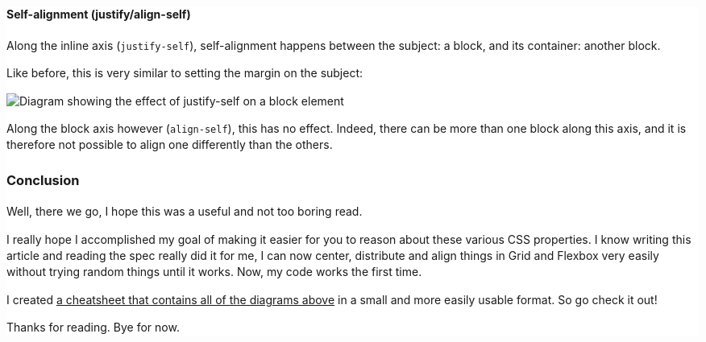#### Self-alignment (justify/align-self)

Along the inline axis (`justify-self`), self-alignment happens between the subject: a block, and its container: another block.

Like before, this is very similar to setting the margin on the subject:

![Diagram showing the effect of justify-self on a block element](/assets/block-justify-self.png)

Along the block axis however (`align-self`), this has no effect. Indeed, there can be more than one block along this axis, and it is therefore not possible to align one differently than the others.

### Conclusion

Well, there we go, I hope this was a useful and not too boring read.

I really hope I accomplished my goal of making it easier for you to reason about these various CSS properties.
I know writing this article and reading the spec really did it for me, I can now center, distribute and align things in Grid and Flexbox very easily without trying random things until it works. Now, my code works the first time.

I created [a cheatsheet that contains all of the diagrams above](/lab/2018-01-10-css-alignment-cheatsheet/) in a small and more easily usable format. So go check it out!

Thanks for reading. Bye for now.